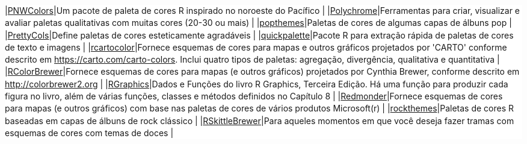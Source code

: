 |[PNWColors](https://github.com/jakelawlor/PNWColors)|Um pacote de paleta de cores R inspirado no noroeste do Pacífico                                                                                                                                                                                                                                                                                                                                                                                                                              |
|[Polychrome](https://CRAN.R-project.org/package=Polychrome)|Ferramentas para criar, visualizar e avaliar paletas qualitativas com muitas cores (20-30 ou mais)                                                                                                                                                                                                                                                                                                                                                                                            |
|[popthemes](https://github.com/johnmackintosh/popthemes)|Paletas de cores de algumas capas de álbuns pop                                                                                                                                                                                                                                                                                                                                                                                                                                               |
|[PrettyCols](https://CRAN.R-project.org/package=PrettyCols)|Define paletas de cores esteticamente agradáveis                                                                                                                                                                                                                                                                                                                                                                                                                                              |
|[quickpalette](https://github.com/EmilHvitfeldt/quickpalette)|Pacote R para extração rápida de paletas de cores de texto e imagens                                                                                                                                                                                                                                                                                                                                                                                                                          |
|[rcartocolor](https://CRAN.R-project.org/package=rcartocolor)|Fornece esquemas de cores para mapas e outros gráficos projetados por 'CARTO' conforme descrito em https://carto.com/carto-colors. Inclui quatro tipos de paletas: agregação, divergência, qualitativa e quantitativa                                                                                                                                                                                                                                                                         |
|[RColorBrewer](https://CRAN.R-project.org/package=RColorBrewer)|Fornece esquemas de cores para mapas (e outros gráficos) projetados por Cynthia Brewer, conforme descrito em http://colorbrewer2.org                                                                                                                                                                                                                                                                                                                                                          |
|[RGraphics](https://cran.r-project.org/web/packages/RGraphics/index.html)|Dados e Funções do livro R Graphics, Terceira Edição. Há uma função para produzir cada figura no livro, além de várias funções, classes e métodos definidos no Capítulo 8                                                                                                                                                                                                                                                                                                                     |
|[Redmonder](https://CRAN.R-project.org/package=Redmonder)|Fornece esquemas de cores para mapas (e outros gráficos) com base nas paletas de cores de vários produtos Microsoft(r)                                                                                                                                                                                                                                                                                                                                                                        |
|[rockthemes](https://github.com/johnmackintosh/rockthemes)|Paletas de cores R baseadas em capas de álbuns de rock clássico                                                                                                                                                                                                                                                                                                                                                                                                                               |
|[RSkittleBrewer](https://github.com/alyssafrazee/RSkittleBrewer)|Para aqueles momentos em que você deseja fazer tramas com esquemas de cores com temas de doces                                                                                                                                                                                                                                                                                                                                                                                                |